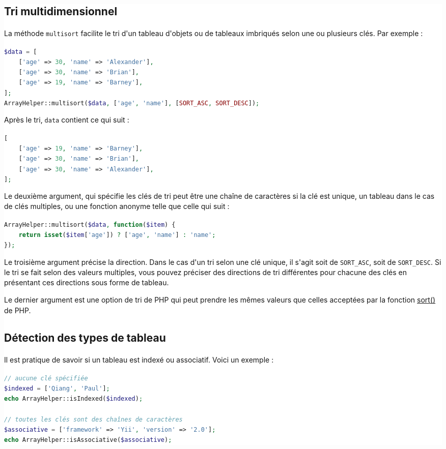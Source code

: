 
## Tri multidimensionnel <span id="multidimensional-sorting"></span>

La méthode `multisort` facilite le tri d'un tableau d'objets ou de tableaux imbriqués selon une ou plusieurs clés. Par exemple :

```php
$data = [
    ['age' => 30, 'name' => 'Alexander'],
    ['age' => 30, 'name' => 'Brian'],
    ['age' => 19, 'name' => 'Barney'],
];
ArrayHelper::multisort($data, ['age', 'name'], [SORT_ASC, SORT_DESC]);
```

Après le tri, `data` contient ce qui suit :

```php
[
    ['age' => 19, 'name' => 'Barney'],
    ['age' => 30, 'name' => 'Brian'],
    ['age' => 30, 'name' => 'Alexander'],
];
```

Le deuxième argument, qui spécifie les clés de tri peut être une chaîne de caractères si la clé est unique, un tableau dans le cas de clés multiples, ou une fonction anonyme telle que celle qui suit :

```php
ArrayHelper::multisort($data, function($item) {
    return isset($item['age']) ? ['age', 'name'] : 'name';
});
```

Le troisième argument précise la direction. Dans le cas d'un tri selon une clé unique, il s'agit soit de `SORT_ASC`, soit de `SORT_DESC`. Si le tri se fait selon des valeurs multiples, vous pouvez préciser des directions de tri différentes pour chacune des clés en présentant ces directions sous forme de tableau.

Le dernier argument est une option de tri de PHP qui peut prendre les mêmes valeurs que celles acceptées par la fonction [sort()](http://php.net/manual/en/function.sort.php) de PHP.


## Détection des types de tableau <span id="detecting-array-types"></span>

Il est pratique de savoir si un tableau est indexé ou associatif. Voici un exemple :

```php
// aucune clé spécifiée
$indexed = ['Qiang', 'Paul'];
echo ArrayHelper::isIndexed($indexed);

// toutes les clés sont des chaînes de caractères
$associative = ['framework' => 'Yii', 'version' => '2.0'];
echo ArrayHelper::isAssociative($associative);
```
